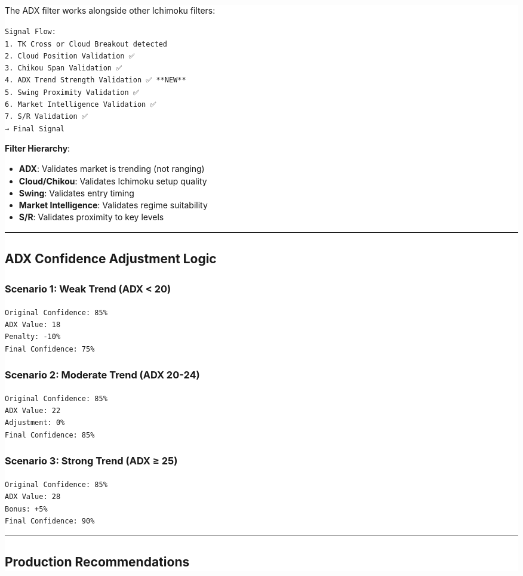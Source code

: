 The ADX filter works alongside other Ichimoku filters:

```
Signal Flow:
1. TK Cross or Cloud Breakout detected
2. Cloud Position Validation ✅
3. Chikou Span Validation ✅
4. ADX Trend Strength Validation ✅ **NEW**
5. Swing Proximity Validation ✅
6. Market Intelligence Validation ✅
7. S/R Validation ✅
→ Final Signal
```

**Filter Hierarchy**:
- **ADX**: Validates market is trending (not ranging)
- **Cloud/Chikou**: Validates Ichimoku setup quality
- **Swing**: Validates entry timing
- **Market Intelligence**: Validates regime suitability
- **S/R**: Validates proximity to key levels

---

## ADX Confidence Adjustment Logic

### Scenario 1: Weak Trend (ADX < 20)
```
Original Confidence: 85%
ADX Value: 18
Penalty: -10%
Final Confidence: 75%
```

### Scenario 2: Moderate Trend (ADX 20-24)
```
Original Confidence: 85%
ADX Value: 22
Adjustment: 0%
Final Confidence: 85%
```

### Scenario 3: Strong Trend (ADX ≥ 25)
```
Original Confidence: 85%
ADX Value: 28
Bonus: +5%
Final Confidence: 90%
```

---

## Production Recommendations
